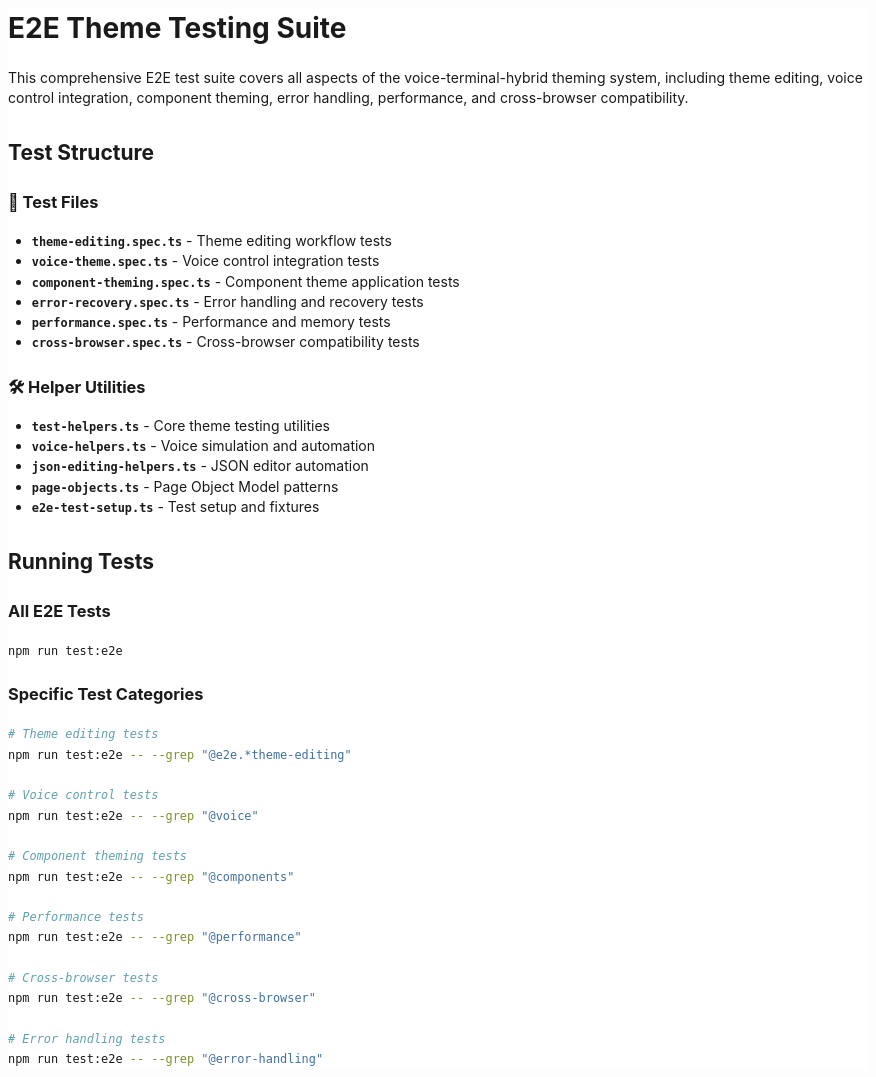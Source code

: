 # E2E Theme Testing Suite

This comprehensive E2E test suite covers all aspects of the voice-terminal-hybrid theming system, including theme editing, voice control integration, component theming, error handling, performance, and cross-browser compatibility.

## Test Structure

### 📁 Test Files

- **`theme-editing.spec.ts`** - Theme editing workflow tests
- **`voice-theme.spec.ts`** - Voice control integration tests  
- **`component-theming.spec.ts`** - Component theme application tests
- **`error-recovery.spec.ts`** - Error handling and recovery tests
- **`performance.spec.ts`** - Performance and memory tests
- **`cross-browser.spec.ts`** - Cross-browser compatibility tests

### 🛠️ Helper Utilities

- **`test-helpers.ts`** - Core theme testing utilities
- **`voice-helpers.ts`** - Voice simulation and automation
- **`json-editing-helpers.ts`** - JSON editor automation
- **`page-objects.ts`** - Page Object Model patterns
- **`e2e-test-setup.ts`** - Test setup and fixtures

## Running Tests

### All E2E Tests
```bash
npm run test:e2e
```

### Specific Test Categories
```bash
# Theme editing tests
npm run test:e2e -- --grep "@e2e.*theme-editing"

# Voice control tests  
npm run test:e2e -- --grep "@voice"

# Component theming tests
npm run test:e2e -- --grep "@components"

# Performance tests
npm run test:e2e -- --grep "@performance"

# Cross-browser tests
npm run test:e2e -- --grep "@cross-browser"

# Error handling tests
npm run test:e2e -- --grep "@error-handling"
```
